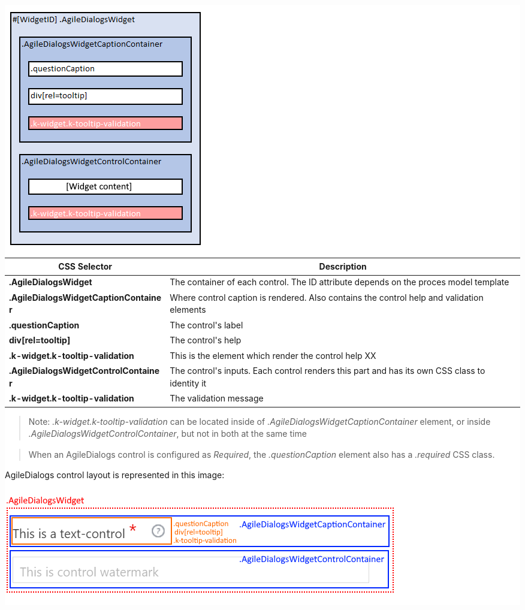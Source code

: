 ![AgileDialogsPageLayout](media/CustomizationGuide/AgileDialogsControlLayout.png)


| CSS Selector                            | Description |
| --------------------------------------- | ----------- |
| __.AgileDialogsWidget__                 | The container of each control. The ID attribute depends on the proces model template | 
| __.AgileDialogsWidgetCaptionContainer__ | Where control caption is rendered. Also contains the control help and validation elements |
| __.questionCaption__                    | The control's label |
| __div[rel=tooltip]__                    | The control's help |
| __.k-widget.k-tooltip-validation__      | This is the element which render the control help XX |
| __.AgileDialogsWidgetControlContainer__ | The control's inputs. Each control renders this part and has its own CSS class to identity it |
| __.k-widget.k-tooltip-validation__      | The validation message |

> Note: _.k-widget.k-tooltip-validation_ can be located inside of _.AgileDialogsWidgetCaptionContainer_ element, 
or inside _.AgileDialogsWidgetControlContainer_, but not in both at the same time

> When an AgileDialogs control is configured as _Required_, the _.questionCaption_ element also has a _.required_ CSS class.

AgileDialogs control layout is represented in this image:

![AgileDialogsPageLayout](media/CustomizationGuide/AgileDialogsControlLayout_01.png)
